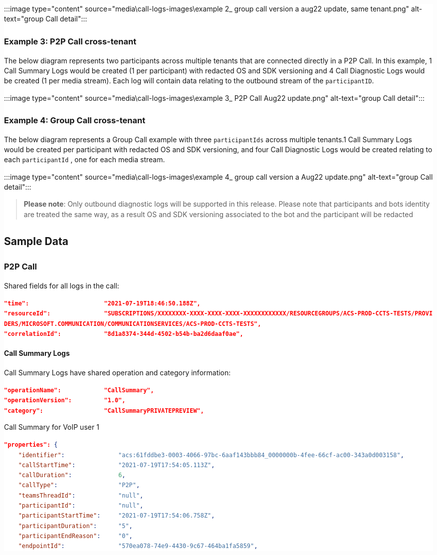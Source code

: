 :::image type="content" source="media\call-logs-images\example 2_ group call version a aug22 update, same tenant.png" alt-text="group Call detail":::


                                                                        
### Example 3: P2P Call cross-tenant
The below diagram represents two participants across multiple tenants that are connected directly in a P2P Call. In this example, 1 Call Summary Logs would be created (1 per participant) with redacted OS and SDK versioning and 4 Call Diagnostic Logs would be created (1 per media stream). Each log will contain data relating to the outbound stream of the `participantID`.
 
:::image type="content" source="media\call-logs-images\example 3_ P2P Call Aug22 update.png" alt-text="group Call detail":::



### Example 4: Group Call cross-tenant
The below diagram represents a Group Call example with three `participantIds` across multiple tenants.1 Call Summary Logs would be created per participant with redacted OS and SDK versioning, and four Call Diagnostic Logs would be created relating to each `participantId` , one for each media stream. 

:::image type="content" source="media\call-logs-images\example 4_ group call version a Aug22 update.png" alt-text="group Call detail":::


> **Please note**: Only outbound diagnostic logs will be supported in this release. 
Please note that participants and bots identity are treated the same way, as a result OS and SDK versioning associated to the bot and the participant will be redacted 


 
## Sample Data

### P2P Call


Shared fields for all logs in the call:

```json
"time":                     "2021-07-19T18:46:50.188Z",
"resourceId":               "SUBSCRIPTIONS/XXXXXXXX-XXXX-XXXX-XXXX-XXXXXXXXXXXX/RESOURCEGROUPS/ACS-PROD-CCTS-TESTS/PROVIDERS/MICROSOFT.COMMUNICATION/COMMUNICATIONSERVICES/ACS-PROD-CCTS-TESTS",
"correlationId":            "8d1a8374-344d-4502-b54b-ba2d6daaf0ae",
```

#### Call Summary Logs
Call Summary Logs have shared operation and category information:

```json
"operationName":            "CallSummary",
"operationVersion":         "1.0",
"category":                 "CallSummaryPRIVATEPREVIEW",

```
Call Summary for VoIP user 1
```json
"properties": {
    "identifier":               "acs:61fddbe3-0003-4066-97bc-6aaf143bbb84_0000000b-4fee-66cf-ac00-343a0d003158",
    "callStartTime":            "2021-07-19T17:54:05.113Z",
    "callDuration":             6,
    "callType":                 "P2P",
    "teamsThreadId":            "null",
    "participantId":            "null",    
    "participantStartTime":     "2021-07-19T17:54:06.758Z",
    "participantDuration":      "5",
    "participantEndReason":     "0",
    "endpointId":               "570ea078-74e9-4430-9c67-464ba1fa5859",
```